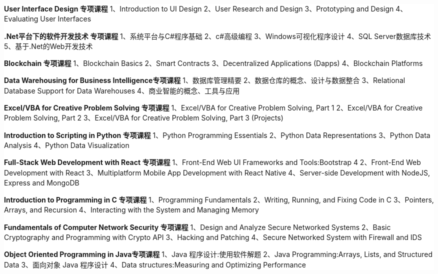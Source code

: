 **User Interface Design 专项课程**
1、Introduction to UI Design
2、User Research and Design
3、Prototyping and Design
4、Evaluating User Interfaces

**.Net平台下的软件开发技术 专项课程**
1、系统平台与C#程序基础
2、c#高级编程
3、Windows可视化程序设计
4、SQL Server数据库技术
5、基于.Net的Web开发技术

**Blockchain 专项课程**
1、Blockchain Basics
2、Smart Contracts
3、Decentralized Applications (Dapps)
4、Blockchain Platforms

**Data Warehousing for Business Intelligence专项课程**
1、数据库管理精要
2、数据仓库的概念、设计与数据整合
3、Relational Database Support for Data Warehouses
4、商业智能的概念、工具与应用

**Excel/VBA for Creative Problem Solving 专项课程**
1、Excel/VBA for Creative Problem Solving, Part 1
2、Excel/VBA for Creative Problem Solving, Part 2
3、Excel/VBA for Creative Problem Solving, Part 3 (Projects)

**Introduction to Scripting in Python 专项课程**
1、Python Programming Essentials
2、Python Data Representations
3、Python Data Analysis
4、Python Data Visualization

**Full-Stack Web Development with React 专项课程**
1、Front-End Web UI Frameworks and Tools:Bootstrap 4
2、Front-End Web Development with React
3、Multiplatform Mobile App Development with React Native
4、Server-side Development with NodeJS, Express and MongoDB

**Introduction to Programming in C 专项课程**
1、Programming Fundamentals
2、Writing, Running, and Fixing Code in C
3、Pointers, Arrays, and Recursion
4、Interacting with the System and Managing Memory

**Fundamentals of Computer Network Security 专项课程**
1、Design and Analyze Secure Networked Systems
2、Basic Cryptography and Programming with Crypto API
3、Hacking and Patching
4、Secure Networked System with Firewall and IDS

**Object Oriented Programming in Java专项课程**
1、Java 程序设计:使用软件解题
2、Java Programming:Arrays, Lists, and Structured Data
3、面向对象 Java 程序设计
4、Data structures:Measuring and Optimizing Performance
